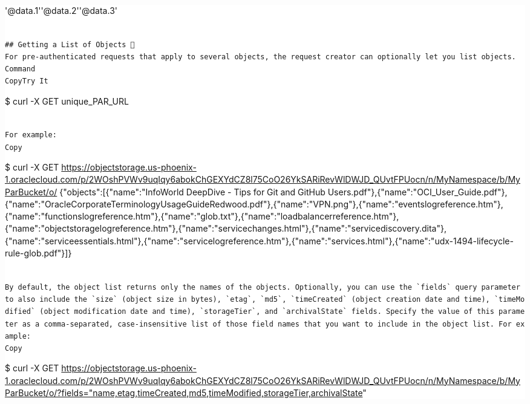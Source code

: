 '@data.1''@data.2''@data.3'
```

## Getting a List of Objects 🔗 
For pre-authenticated requests that apply to several objects, the request creator can optionally let you list objects.
Command
CopyTry It
```
$ curl -X GET unique_PAR_URL
```

For example:
Copy
```
$ curl -X GET https://objectstorage.us-phoenix-1.oraclecloud.com/p/2WOshPVWv9uqIqy6abokChGEXYdCZ8l75CoO26YkSARiRevWlDWJD_QUvtFPUocn/n/MyNamespace/b/MyParBucket/o/
{"objects":[{"name":"InfoWorld DeepDive - Tips for Git and GitHub Users.pdf"},{"name":"OCI_User_Guide.pdf"},{"name":"OracleCorporateTerminologyUsageGuideRedwood.pdf"},{"name":"VPN.png"},{"name":"eventslogreference.htm"},{"name":"functionslogreference.htm"},{"name":"glob.txt"},{"name":"loadbalancerreference.htm"},{"name":"objectstoragelogreference.htm"},{"name":"servicechanges.html"},{"name":"servicediscovery.dita"},{"name":"serviceessentials.html"},{"name":"servicelogreference.htm"},{"name":"services.html"},{"name":"udx-1494-lifecycle-rule-glob.pdf"}]}
```

By default, the object list returns only the names of the objects. Optionally, you can use the `fields` query parameter to also include the `size` (object size in bytes), `etag`, `md5`, `timeCreated` (object creation date and time), `timeModified` (object modification date and time), `storageTier`, and `archivalState` fields. Specify the value of this parameter as a comma-separated, case-insensitive list of those field names that you want to include in the object list. For example:
Copy
```
$ curl -X GET https://objectstorage.us-phoenix-1.oraclecloud.com/p/2WOshPVWv9uqIqy6abokChGEXYdCZ8l75CoO26YkSARiRevWlDWJD_QUvtFPUocn/n/MyNamespace/b/MyParBucket/o/?fields="name,etag,timeCreated,md5,timeModified,storageTier,archivalState"